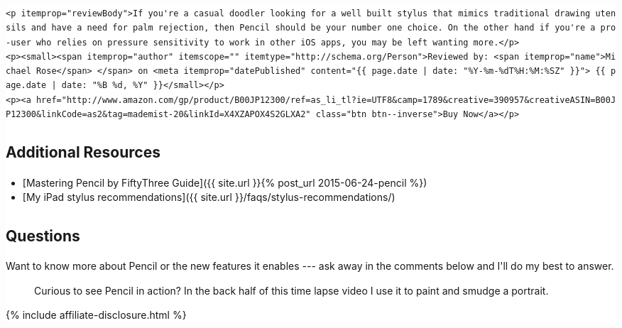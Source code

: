     <p itemprop="reviewBody">If you're a casual doodler looking for a well built stylus that mimics traditional drawing utensils and have a need for palm rejection, then Pencil should be your number one choice. On the other hand if you're a pro-user who relies on pressure sensitivity to work in other iOS apps, you may be left wanting more.</p>
    <p><small><span itemprop="author" itemscope="" itemtype="http://schema.org/Person">Reviewed by: <span itemprop="name">Michael Rose</span> </span> on <meta itemprop="datePublished" content="{{ page.date | date: "%Y-%m-%dT%H:%M:%SZ" }}"> {{ page.date | date: "%B %d, %Y" }}</small></p>
    <p><a href="http://www.amazon.com/gp/product/B00JP12300/ref=as_li_tl?ie=UTF8&camp=1789&creative=390957&creativeASIN=B00JP12300&linkCode=as2&tag=mademist-20&linkId=X4XZAPOX4S2GLXA2" class="btn btn--inverse">Buy Now</a></p>
  </div>
</div>

## Additional Resources

- [Mastering Pencil by FiftyThree Guide]({{ site.url }}{% post_url 2015-06-24-pencil %})
- [My iPad stylus recommendations]({{ site.url }}/faqs/stylus-recommendations/)

## Questions

Want to know more about Pencil or the new features it enables --- ask away in the comments below and I'll do my best to answer.

<figure>
    <iframe width="640" height="360" src="https://www.youtube.com/embed/K2dgaV9_rCI" frameborder="0"> </iframe>
    <figcaption>Curious to see Pencil in action? In the back half of this time lapse video I use it to paint and smudge a portrait.</figcaption>
</figure>

{% include affiliate-disclosure.html %}
